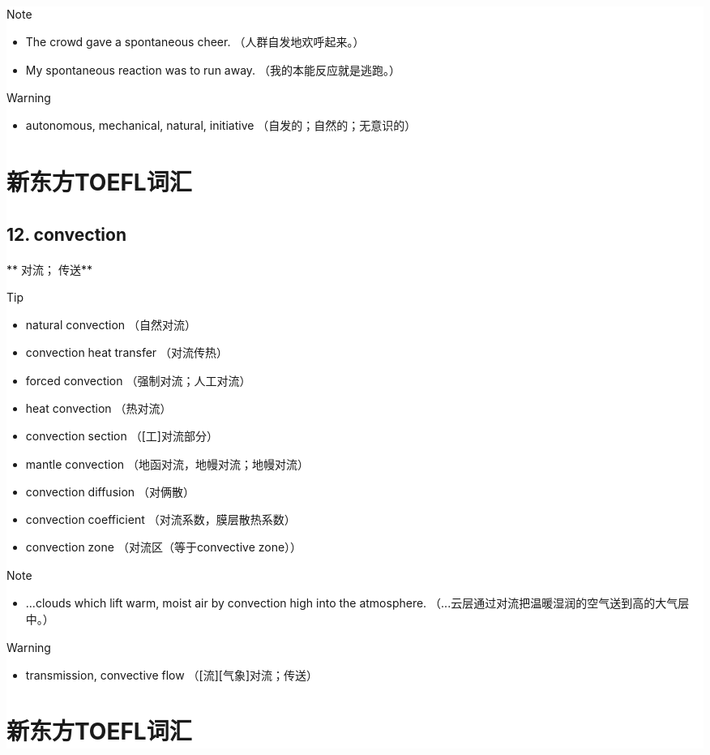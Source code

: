 > [!NOTE]
>
> - The crowd gave a spontaneous cheer. （人群自发地欢呼起来。）
>
> - My spontaneous reaction was to run away. （我的本能反应就是逃跑。）
>

> [!WARNING]
>
> - autonomous, mechanical, natural, initiative （自发的；自然的；无意识的）
>

# 新东方TOEFL词汇

## 12. convection

** 对流； 传送**

> [!TIP]
>
> - natural convection （自然对流）
>
> - convection heat transfer （对流传热）
>
> - forced convection （强制对流；人工对流）
>
> - heat convection （热对流）
>
> - convection section （[工]对流部分）
>
> - mantle convection （地函对流，地幔对流；地幔对流）
>
> - convection diffusion （对俩散）
>
> - convection coefficient （对流系数，膜层散热系数）
>
> - convection zone （对流区（等于convective zone））
>

> [!NOTE]
>
> - ...clouds which lift warm, moist air by convection high into the atmosphere. （...云层通过对流把温暖湿润的空气送到高的大气层中。）
>

> [!WARNING]
>
> - transmission, convective flow （[流][气象]对流；传送）
>

# 新东方TOEFL词汇
